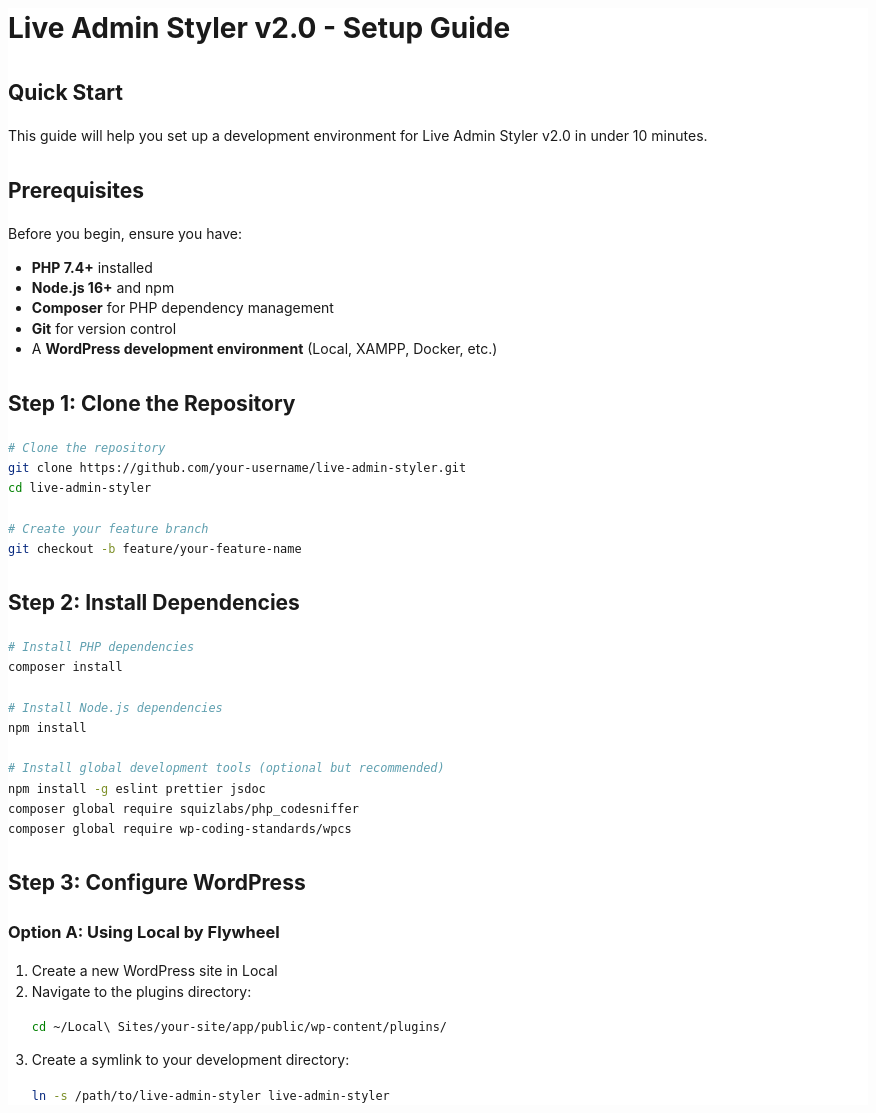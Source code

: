 # Live Admin Styler v2.0 - Setup Guide

## Quick Start

This guide will help you set up a development environment for Live Admin Styler v2.0 in under 10 minutes.

## Prerequisites

Before you begin, ensure you have:

- **PHP 7.4+** installed
- **Node.js 16+** and npm
- **Composer** for PHP dependency management
- **Git** for version control
- A **WordPress development environment** (Local, XAMPP, Docker, etc.)

## Step 1: Clone the Repository

```bash
# Clone the repository
git clone https://github.com/your-username/live-admin-styler.git
cd live-admin-styler

# Create your feature branch
git checkout -b feature/your-feature-name
```

## Step 2: Install Dependencies

```bash
# Install PHP dependencies
composer install

# Install Node.js dependencies
npm install

# Install global development tools (optional but recommended)
npm install -g eslint prettier jsdoc
composer global require squizlabs/php_codesniffer
composer global require wp-coding-standards/wpcs
```

## Step 3: Configure WordPress

### Option A: Using Local by Flywheel

1. Create a new WordPress site in Local
2. Navigate to the plugins directory:
   ```bash
   cd ~/Local\ Sites/your-site/app/public/wp-content/plugins/
   ```
3. Create a symlink to your development directory:
   ```bash
   ln -s /path/to/live-admin-styler live-admin-styler
   ```
